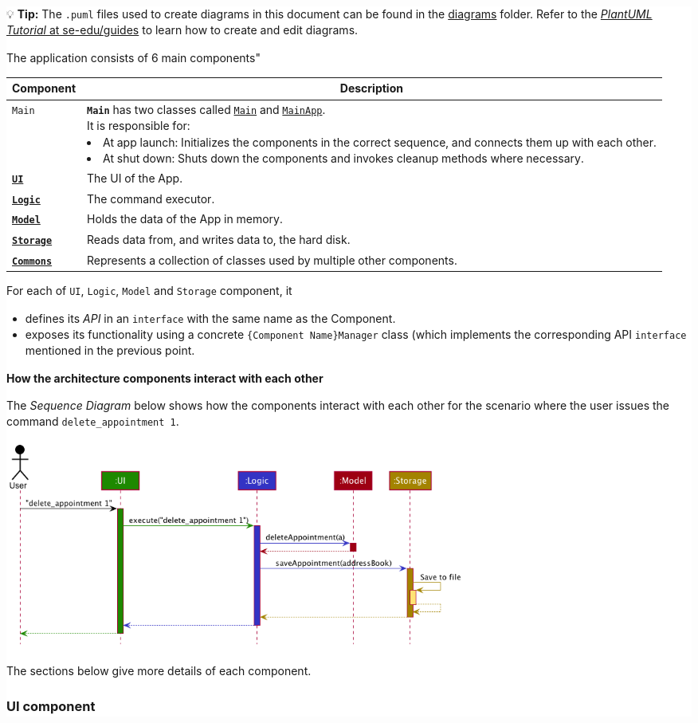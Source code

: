 :bulb: **Tip:** The `.puml` files used to create diagrams in this document can be found in the [diagrams](https://github.com/se-edu/addressbook-level3/tree/master/docs/diagrams/) folder. Refer to the [_PlantUML Tutorial_ at se-edu/guides](https://se-education.org/guides/tutorials/plantUml.html) to learn how to create and edit diagrams.

</div>

The application consists of 6 main components"

| Component                           | Description                                                            
| ----------------------------------- | -------------------------------------------------------------------- |  
| `Main`                              | **`Main`** has two classes called [`Main`](https://github.com/AY2021S2-CS2103-T14-3/tp/blob/master/src/main/java/seedu/address/Main.java) and [`MainApp`](https://github.com/AY2021S2-CS2103-T14-3/tp/blob/master/src/main/java/seedu/address/MainApp.java). <br/>It is responsible for: <li>At app launch: Initializes the components in the correct sequence, and connects them up with each other.</li> <li>At shut down: Shuts down the components and invokes cleanup methods where necessary.</li>|
| [**`UI`**](#ui-component)           | The UI of the App.                                                   |
| [**`Logic`**](#logic-component)     | The command executor.                                                |
| [**`Model`**](#model-component)     | Holds the data of the App in memory.                                 |
| [**`Storage`**](#storage-component) | Reads data from, and writes data to, the hard disk.                  |
| [**`Commons`**](#common-classes)    | Represents a collection of classes used by multiple other components.|

For each of `UI`, `Logic`, `Model` and `Storage` component, it
* defines its *API* in an `interface` with the same name as the Component.
* exposes its functionality using a concrete `{Component Name}Manager` class (which implements the corresponding API `interface` mentioned in the previous point.

**How the architecture components interact with each other**

The *Sequence Diagram* below shows how the components interact with each other for the scenario where the user issues the command `delete_appointment 1`.

<img src="images/ArchitectureSequenceDiagram.png" width="574" />

The sections below give more details of each component.

### UI component
